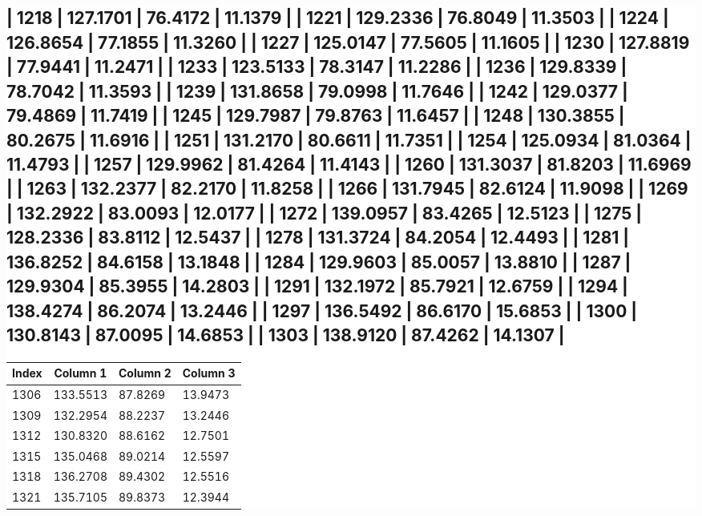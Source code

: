 | 1218 | 127.1701 | 76.4172 | 11.1379 |
| 1221 | 129.2336 | 76.8049 | 11.3503 |
| 1224 | 126.8654 | 77.1855 | 11.3260 |
| 1227 | 125.0147 | 77.5605 | 11.1605 |
| 1230 | 127.8819 | 77.9441 | 11.2471 |
| 1233 | 123.5133 | 78.3147 | 11.2286 |
| 1236 | 129.8339 | 78.7042 | 11.3593 |
| 1239 | 131.8658 | 79.0998 | 11.7646 |
| 1242 | 129.0377 | 79.4869 | 11.7419 |
| 1245 | 129.7987 | 79.8763 | 11.6457 |
| 1248 | 130.3855 | 80.2675 | 11.6916 |
| 1251 | 131.2170 | 80.6611 | 11.7351 |
| 1254 | 125.0934 | 81.0364 | 11.4793 |
| 1257 | 129.9962 | 81.4264 | 11.4143 |
| 1260 | 131.3037 | 81.8203 | 11.6969 |
| 1263 | 132.2377 | 82.2170 | 11.8258 |
| 1266 | 131.7945 | 82.6124 | 11.9098 |
| 1269 | 132.2922 | 83.0093 | 12.0177 |
| 1272 | 139.0957 | 83.4265 | 12.5123 |
| 1275 | 128.2336 | 83.8112 | 12.5437 |
| 1278 | 131.3724 | 84.2054 | 12.4493 |
| 1281 | 136.8252 | 84.6158 | 13.1848 |
| 1284 | 129.9603 | 85.0057 | 13.8810 |
| 1287 | 129.9304 | 85.3955 | 14.2803 |
| 1291 | 132.1972 | 85.7921 | 12.6759 |
| 1294 | 138.4274 | 86.2074 | 13.2446 |
| 1297 | 136.5492 | 86.6170 | 15.6853 |
| 1300 | 130.8143 | 87.0095 | 14.6853 |
| 1303 | 138.9120 | 87.4262 | 14.1307 |
---
| Index | Column 1 | Column 2 | Column 3 |
|-------|----------|----------|----------|
| 1306 | 133.5513 | 87.8269 | 13.9473 |
| 1309 | 132.2954 | 88.2237 | 13.2446 |
| 1312 | 130.8320 | 88.6162 | 12.7501 |
| 1315 | 135.0468 | 89.0214 | 12.5597 |
| 1318 | 136.2708 | 89.4302 | 12.5516 |
| 1321 | 135.7105 | 89.8373 | 12.3944 |